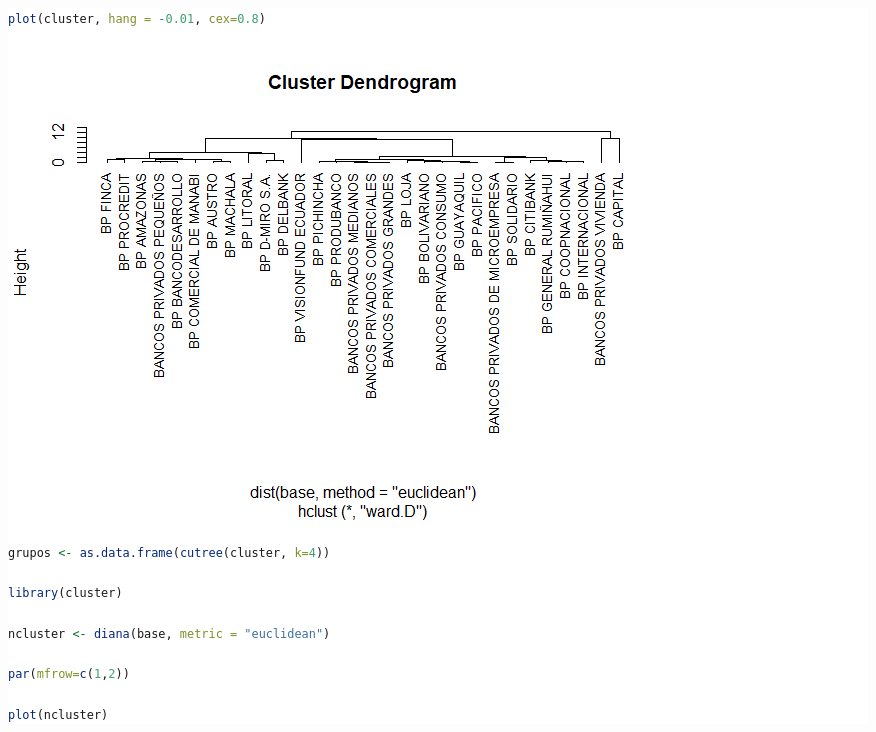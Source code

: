 ``` r
plot(cluster, hang = -0.01, cex=0.8)
```

![](modulo_5_files/figure-gfm/unnamed-chunk-4-1.png)

``` r
grupos <- as.data.frame(cutree(cluster, k=4))

library(cluster)

ncluster <- diana(base, metric = "euclidean")

par(mfrow=c(1,2))

plot(ncluster)
```
